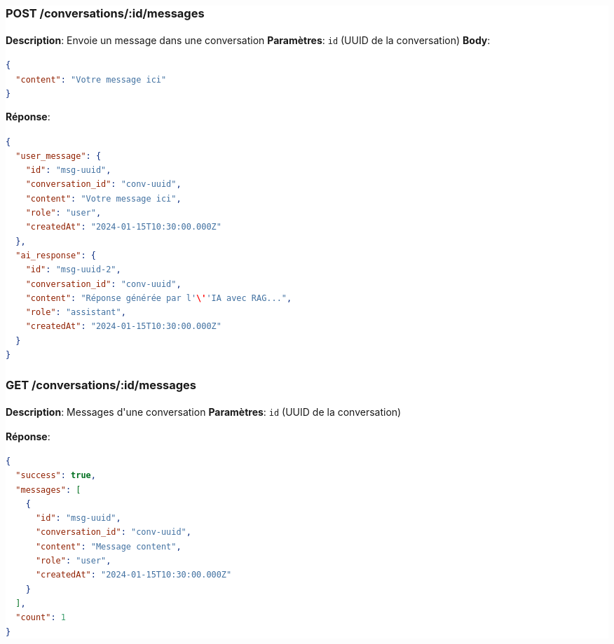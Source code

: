### POST /conversations/:id/messages

**Description**: Envoie un message dans une conversation
**Paramètres**: `id` (UUID de la conversation)
**Body**:

```json
{
  "content": "Votre message ici"
}
```

**Réponse**:

```json
{
  "user_message": {
    "id": "msg-uuid",
    "conversation_id": "conv-uuid",
    "content": "Votre message ici",
    "role": "user",
    "createdAt": "2024-01-15T10:30:00.000Z"
  },
  "ai_response": {
    "id": "msg-uuid-2",
    "conversation_id": "conv-uuid",
    "content": "Réponse générée par l'\''IA avec RAG...",
    "role": "assistant",
    "createdAt": "2024-01-15T10:30:00.000Z"
  }
}
```

### GET /conversations/:id/messages

**Description**: Messages d'une conversation
**Paramètres**: `id` (UUID de la conversation)

**Réponse**:

```json
{
  "success": true,
  "messages": [
    {
      "id": "msg-uuid",
      "conversation_id": "conv-uuid",
      "content": "Message content",
      "role": "user",
      "createdAt": "2024-01-15T10:30:00.000Z"
    }
  ],
  "count": 1
}
```
